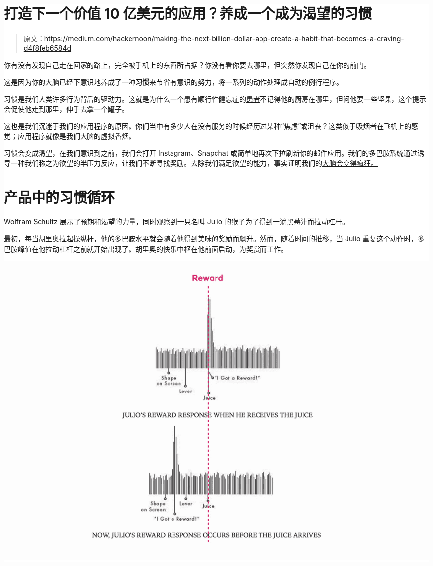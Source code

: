 # 打造下一个价值 10 亿美元的应用？养成一个成为渴望的习惯

> 原文：<https://medium.com/hackernoon/making-the-next-billion-dollar-app-create-a-habit-that-becomes-a-craving-d4f8feb6584d>

你有没有发现自己走在回家的路上，完全被手机上的东西所占据？你没有看你要去哪里，但突然你发现自己在你的前门。

这是因为你的大脑已经下意识地养成了一种**习惯**来节省有意识的努力，将一系列的动作处理成自动的例行程序。

习惯是我们人类许多行为背后的驱动力。这就是为什么一个患有顺行性健忘症的[患者](/@PRHDigital/the-power-of-habit-64e8a3d42abd)不记得他的厨房在哪里，但问他要一些坚果，这个提示会促使他走到那里，伸手去拿一个罐子。

这也是我们沉迷于我们的应用程序的原因。你们当中有多少人在没有服务的时候经历过某种“焦虑”或沮丧？这类似于吸烟者在飞机上的感觉；应用程序就像是我们大脑的虚拟香烟。

习惯会变成渴望，在我们意识到之前，我们会打开 Instagram、Snapchat 或简单地再次下拉刷新你的邮件应用。我们的多巴胺系统通过诱导一种我们称之为欲望的半压力反应，让我们不断寻找奖励。去除我们满足欲望的能力，事实证明我们的[大脑会变得疯狂。](https://www.sciencedirect.com/science/article/pii/S0747563214002805)

# 产品中的习惯循环

Wolfram Schultz [展示了](https://www.cin.ucsf.edu/~houde/sensorimotor_jc/WSchultz93a.pdf)预期和渴望的力量，同时观察到一只名叫 Julio 的猴子为了得到一滴黑莓汁而拉动杠杆。

最初，每当胡里奥拉起操纵杆，他的多巴胺水平就会随着他得到美味的奖励而飙升。然而，随着时间的推移，当 Julio 重复这个动作时，多巴胺峰值在他拉动杠杆之前就开始出现了。胡里奥的快乐中枢在他前面启动，为奖赏而工作。

![](img/2e1f1e178411b60365df424cf90704ae.png)
